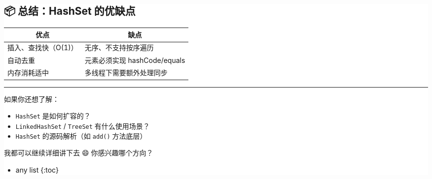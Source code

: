 
## 📦 总结：HashSet 的优缺点

| 优点           | 缺点                     |
| ------------ | ---------------------- |
| 插入、查找快（O(1)） | 无序、不支持按序遍历             |
| 自动去重         | 元素必须实现 hashCode/equals |
| 内存消耗适中       | 多线程下需要额外处理同步           |

---

如果你还想了解：

* `HashSet` 是如何扩容的？
* `LinkedHashSet` / `TreeSet` 有什么使用场景？
* `HashSet` 的源码解析（如 `add()` 方法底层）

我都可以继续详细讲下去 😄 你感兴趣哪个方向？


* any list
{:toc}